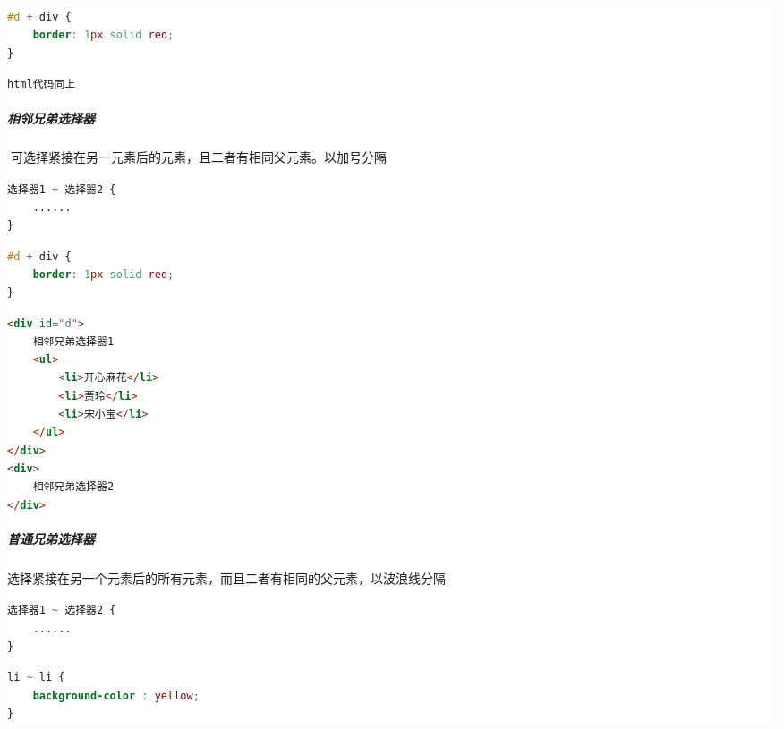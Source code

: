 ```css
#d + div {
	border: 1px solid red;
}
```

```html
html代码同上
```



##### 相邻兄弟选择器



​	可选择紧接在另一元素后的元素，且二者有相同父元素。以加号分隔

```css
选择器1 + 选择器2 {
    ......
}
```

```css
#d + div {
	border: 1px solid red;
}
```

```html
<div id="d">
    相邻兄弟选择器1
    <ul>
        <li>开心麻花</li>
        <li>贾玲</li>
        <li>宋小宝</li>
    </ul>
</div>
<div>
    相邻兄弟选择器2
</div>
```



##### 普通兄弟选择器



​	选择紧接在另一个元素后的所有元素，而且二者有相同的父元素，以波浪线分隔

```css
选择器1 ~ 选择器2 {
    ......
}
```

```css
li ~ li {
	background-color : yellow;
}
```
